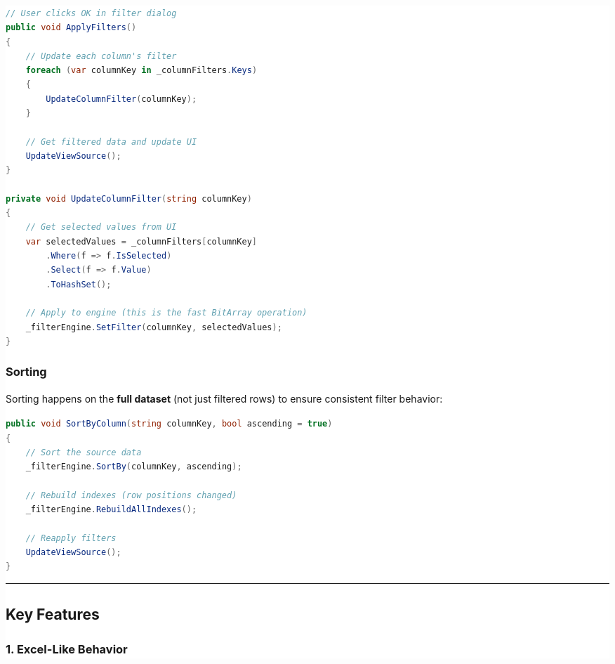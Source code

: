 ```csharp
// User clicks OK in filter dialog
public void ApplyFilters()
{
    // Update each column's filter
    foreach (var columnKey in _columnFilters.Keys)
    {
        UpdateColumnFilter(columnKey);
    }

    // Get filtered data and update UI
    UpdateViewSource();
}

private void UpdateColumnFilter(string columnKey)
{
    // Get selected values from UI
    var selectedValues = _columnFilters[columnKey]
        .Where(f => f.IsSelected)
        .Select(f => f.Value)
        .ToHashSet();

    // Apply to engine (this is the fast BitArray operation)
    _filterEngine.SetFilter(columnKey, selectedValues);
}
```

### Sorting

Sorting happens on the **full dataset** (not just filtered rows) to ensure consistent filter behavior:

```csharp
public void SortByColumn(string columnKey, bool ascending = true)
{
    // Sort the source data
    _filterEngine.SortBy(columnKey, ascending);

    // Rebuild indexes (row positions changed)
    _filterEngine.RebuildAllIndexes();

    // Reapply filters
    UpdateViewSource();
}
```

---

## Key Features

### 1. Excel-Like Behavior
